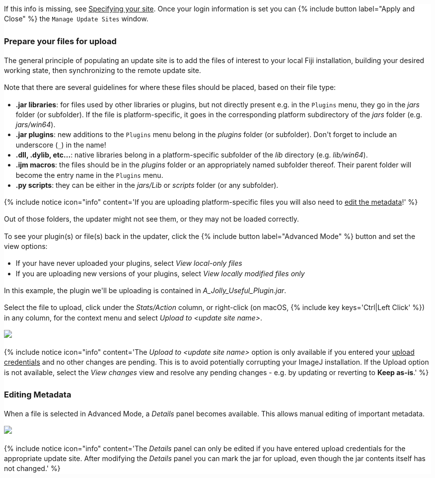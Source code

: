 If this info is missing, see [Specifying your site](#specifying-your-site). Once your login information is set you can {% include button label="Apply and Close" %} the `Manage Update Sites` window.

### Prepare your files for upload

The general principle of populating an update site is to add the files of interest to your local Fiji installation, building your desired working state, then synchronizing to the remote update site.

Note that there are several guidelines for where these files should be placed, based on their file type:

* **.jar libraries**: for files used by other libraries or plugins, but not directly present e.g. in the `Plugins` menu, they go in the *jars* folder (or subfolder). If the file is platform-specific, it goes in the corresponding platform subdirectory of the *jars* folder (e.g. *jars/win64*).
* **.jar plugins**: new additions to the `Plugins` menu belong in the *plugins* folder (or subfolder). Don't forget to include an underscore (`_`) in the name!
* **.dll, .dylib, etc...**: native libraries belong in a platform-specific subfolder of the *lib* directory (e.g. *lib/win64*).
* **.ijm macros**: the files should be in the *plugins* folder or an appropriately named subfolder thereof. Their parent folder will become the entry name in the `Plugins` menu.
* **.py scripts**: they can be either in the *jars/Lib* or *scripts* folder (or any subfolder).

{% include notice icon="info" content='If you are uploading platform-specific files you will also need to [edit the metadata](#editing-metadata)!' %}

Out of those folders, the updater might not see them, or they may not be loaded correctly.

To see your plugin(s) or file(s) back in the updater, click the {% include button label="Advanced Mode" %} button and set the view options:
- If your have never uploaded your plugins, select *View local-only files*
- If you are uploading new versions of your plugins, select *View locally modified files only*

In this example, the plugin we'll be uploading is contained in *A\_Jolly\_Useful\_Plugin.jar*.

Select the file to upload, click under the *Stats/Action* column, or right-click (on macOS, {% include key keys='Ctrl|Left Click' %}) in any column, for the context menu and select *Upload to &lt;update site name&gt;*.

<img src="/media/update-sites/upload-to-update-site.png" width="770"/>

{% include notice icon="info" content='The *Upload to &lt;update site name&gt;* option is only available if you entered your [upload credentials](#start-the-updater-and-check-your-update-site) and no other changes are pending. This is to avoid potentially corrupting your ImageJ installation. If the Upload option is not available, select the *View changes* view and resolve any pending changes - e.g. by updating or reverting to **Keep as-is**.' %}

### Editing Metadata

When a file is selected in Advanced Mode, a *Details* panel becomes available. This allows manual editing of important metadata.

<img src="/media/update-sites/how-to-setup-a-plugin-distribution-site-15.jpg" width="770"/>

{% include notice icon="info" content='The *Details* panel can only be edited if you have entered upload credentials for the appropriate update site. After modifying the *Details* panel you can mark the jar for upload, even though the jar contents itself has not changed.' %}
